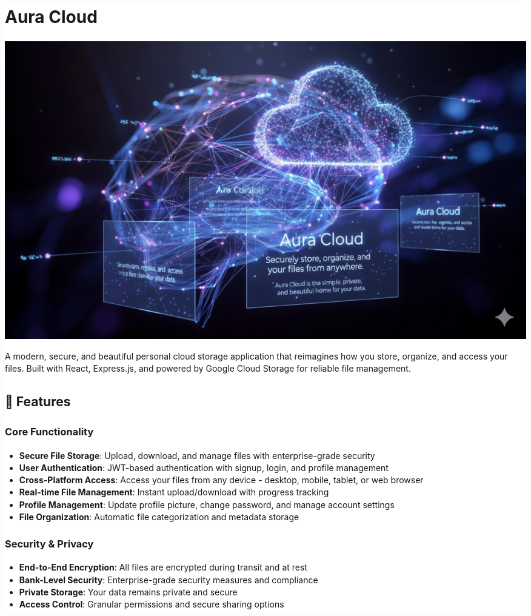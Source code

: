 # Aura Cloud

![Aura Cloud Logo](src/assets/aura.png)

A modern, secure, and beautiful personal cloud storage application that reimagines how you store, organize, and access your files. Built with React, Express.js, and powered by Google Cloud Storage for reliable file management.

## 🌟 Features

### Core Functionality
- **Secure File Storage**: Upload, download, and manage files with enterprise-grade security
- **User Authentication**: JWT-based authentication with signup, login, and profile management
- **Cross-Platform Access**: Access your files from any device - desktop, mobile, tablet, or web browser
- **Real-time File Management**: Instant upload/download with progress tracking
- **Profile Management**: Update profile picture, change password, and manage account settings
- **File Organization**: Automatic file categorization and metadata storage

### Security & Privacy
- **End-to-End Encryption**: All files are encrypted during transit and at rest
- **Bank-Level Security**: Enterprise-grade security measures and compliance
- **Private Storage**: Your data remains private and secure
- **Access Control**: Granular permissions and secure sharing options

